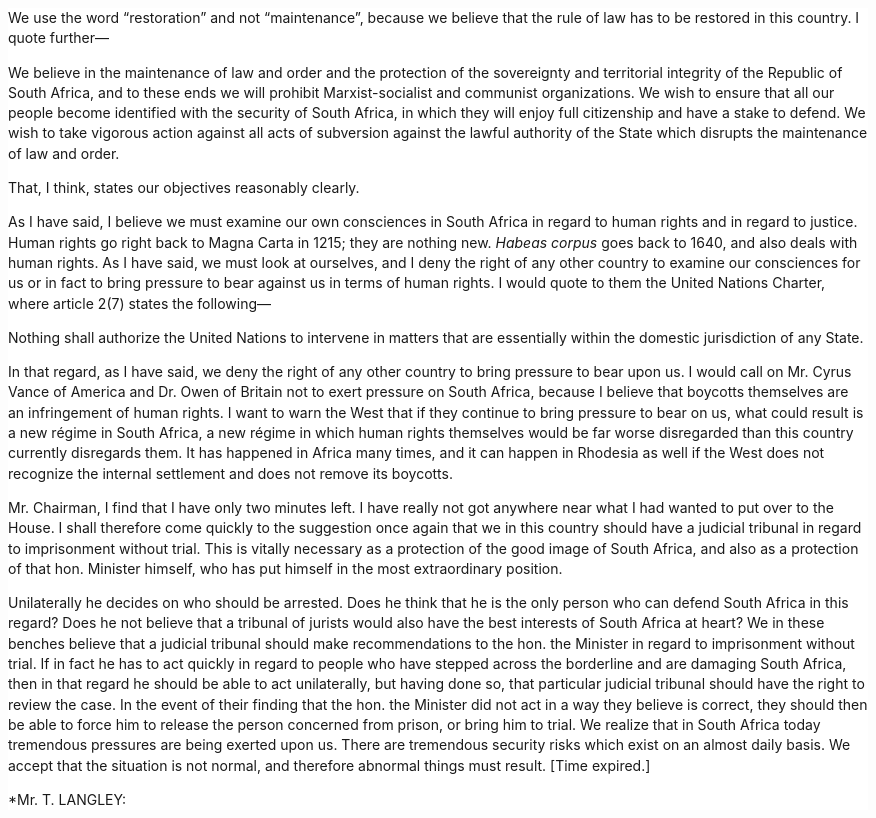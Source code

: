 <p>We use the word &#x201C;restoration&#x201D; and not &#x201C;maintenance&#x201D;, because we believe that the rule of law has to be restored in this country. I quote further&#x2014;</p>

<block name="quote">We believe in the maintenance of law and order and the protection of the sovereignty and territorial integrity of the Republic of South Africa, and to these ends we will prohibit Marxist-socialist and communist organizations. We wish to ensure that all our people become identified with the security of South Africa, in which they will enjoy full citizenship and have a stake to defend. We wish to take vigorous action against all acts of subversion against the lawful authority of the State which disrupts the maintenance of law and order.</block>

<p>That, I think, states our objectives reasonably clearly.</p>

<p>As I have said, I believe we must examine our own consciences in South Africa in regard to human rights and in regard to justice. Human rights go right back to Magna Carta in 1215; they are nothing new. <i>Habeas corpus</i> goes back to 1640, and also deals with human rights. As I have said, we must look at ourselves, and I deny the right of any other country to examine our consciences for us or in fact to bring pressure to bear against us in terms of human rights. I would quote to them the United Nations Charter, where article 2(7) states the following&#x2014;</p>

<block name="quote">Nothing shall authorize the United Nations to intervene in matters that are essentially within the domestic jurisdiction of any State.</block>

<p>In that regard, as I have said, we deny the right of any other country to bring pressure to <span class="col_6769-6770" refersTo="page_0254"/>bear upon us. I would call on Mr. Cyrus Vance of America and Dr. Owen of Britain not to exert pressure on South Africa, because I believe that boycotts themselves are an infringement of human rights. I want to warn the West that if they continue to bring pressure to bear on us, what could result is a new r&#x00E9;gime in South Africa, a new r&#x00E9;gime in which human rights themselves would be far worse disregarded than this country currently disregards them. It has happened in Africa many times, and it can happen in Rhodesia as well if the West does not recognize the internal settlement and does not remove its boycotts.</p>

<p>Mr. Chairman, I find that I have only two minutes left. I have really not got anywhere near what I had wanted to put over to the House. I shall therefore come quickly to the suggestion once again that we in this country should have a judicial tribunal in regard to imprisonment without trial. This is vitally necessary as a protection of the good image of South Africa, and also as a protection of that hon. Minister himself, who has put himself in the most extraordinary position.</p>

<p>Unilaterally he decides on who should be arrested. Does he think that he is the only person who can defend South Africa in this regard&#x003F; Does he not believe that a tribunal of jurists would also have the best interests of South Africa at heart&#x003F; We in these benches believe that a judicial tribunal should make recommendations to the hon. the Minister in regard to imprisonment without trial. If in fact he has to act quickly in regard to people who have stepped across the borderline and are damaging South Africa, then in that regard he should be able to act unilaterally, but having done so, that particular judicial tribunal should have the right to review the case. In the event of their finding that the hon. the Minister did not act in a way they believe is correct, they should then be able to force him to release the person concerned from prison, or bring him to trial. We realize that in South Africa today tremendous pressures are being exerted upon us. There are tremendous security risks which exist on an almost daily basis. We accept that the situation is not normal, and therefore abnormal things must result. [Time expired.]</p>

</speech>

<speech by="#langley">

<from>*Mr. <person refersTo="hansard_za">T. LANGLEY</person>:</from>
